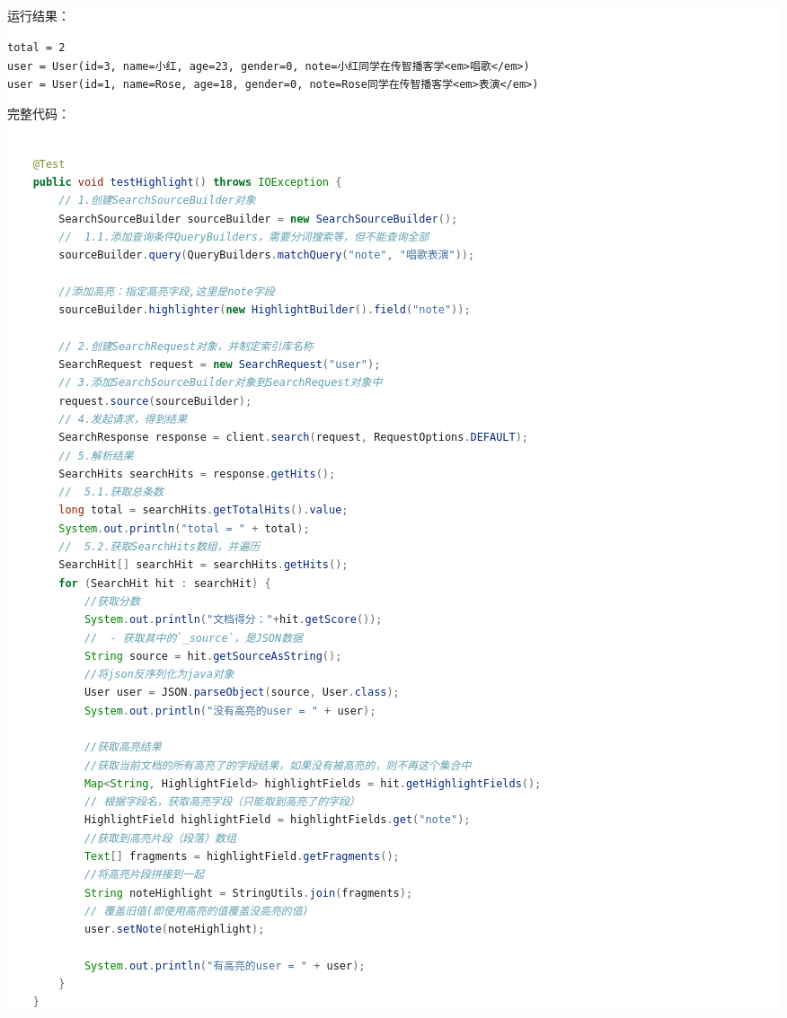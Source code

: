 

运行结果：

```
total = 2
user = User(id=3, name=小红, age=23, gender=0, note=小红同学在传智播客学<em>唱歌</em>)
user = User(id=1, name=Rose, age=18, gender=0, note=Rose同学在传智播客学<em>表演</em>)
```



完整代码：

```java

    @Test
    public void testHighlight() throws IOException {
        // 1.创建SearchSourceBuilder对象
        SearchSourceBuilder sourceBuilder = new SearchSourceBuilder();
        //  1.1.添加查询条件QueryBuilders，需要分词搜索等，但不能查询全部
        sourceBuilder.query(QueryBuilders.matchQuery("note", "唱歌表演"));

        //添加高亮：指定高亮字段,这里是note字段
        sourceBuilder.highlighter(new HighlightBuilder().field("note"));

        // 2.创建SearchRequest对象，并制定索引库名称
        SearchRequest request = new SearchRequest("user");
        // 3.添加SearchSourceBuilder对象到SearchRequest对象中
        request.source(sourceBuilder);
        // 4.发起请求，得到结果
        SearchResponse response = client.search(request, RequestOptions.DEFAULT);
        // 5.解析结果
        SearchHits searchHits = response.getHits();
        //  5.1.获取总条数
        long total = searchHits.getTotalHits().value;
        System.out.println("total = " + total);
        //  5.2.获取SearchHits数组，并遍历
        SearchHit[] searchHit = searchHits.getHits();
        for (SearchHit hit : searchHit) {
            //获取分数
            System.out.println("文档得分："+hit.getScore());
            //  - 获取其中的`_source`，是JSON数据
            String source = hit.getSourceAsString();
            //将json反序列化为java对象
            User user = JSON.parseObject(source, User.class);
            System.out.println("没有高亮的user = " + user);

            //获取高亮结果
            //获取当前文档的所有高亮了的字段结果，如果没有被高亮的，则不再这个集合中
            Map<String, HighlightField> highlightFields = hit.getHighlightFields();
            // 根据字段名，获取高亮字段（只能取到高亮了的字段）
            HighlightField highlightField = highlightFields.get("note");
            //获取到高亮片段（段落）数组
            Text[] fragments = highlightField.getFragments();
            //将高亮片段拼接到一起
            String noteHighlight = StringUtils.join(fragments);
            // 覆盖旧值(即使用高亮的值覆盖没高亮的值)
            user.setNote(noteHighlight);

            System.out.println("有高亮的user = " + user);
        }
    }

```

